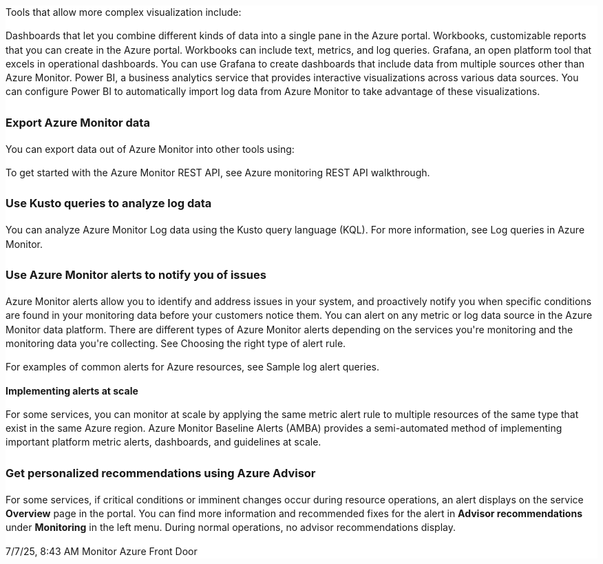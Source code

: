 Tools that allow more complex visualization include:

Dashboards that let you combine different kinds of data into a single pane in the Azure portal.
Workbooks, customizable reports that you can create in the Azure portal. Workbooks can include text, metrics, and log queries.
Grafana, an open platform tool that excels in operational dashboards. You can use Grafana to create dashboards that include data from
multiple sources other than Azure Monitor.
Power BI, a business analytics service that provides interactive visualizations across various data sources. You can configure Power BI to
automatically import log data from Azure Monitor to take advantage of these visualizations.

### **Export Azure Monitor data**

You can export data out of Azure Monitor into other tools using:

To get started with the Azure Monitor REST API, see Azure monitoring REST API walkthrough.

### **Use Kusto queries to analyze log data**

You can analyze Azure Monitor Log data using the Kusto query language (KQL). For more information, see Log queries in Azure Monitor.

### **Use Azure Monitor alerts to notify you of issues**

Azure Monitor alerts allow you to identify and address issues in your system, and proactively notify you when specific conditions are found in your
monitoring data before your customers notice them. You can alert on any metric or log data source in the Azure Monitor data platform. There are
different types of Azure Monitor alerts depending on the services you're monitoring and the monitoring data you're collecting. See Choosing the right
type of alert rule.

For examples of common alerts for Azure resources, see Sample log alert queries.

**Implementing alerts at scale**

For some services, you can monitor at scale by applying the same metric alert rule to multiple resources of the same type that exist in the same Azure
region. Azure Monitor Baseline Alerts (AMBA) provides a semi-automated method of implementing important platform metric alerts, dashboards,
and guidelines at scale.

### **Get personalized recommendations using Azure Advisor**

For some services, if critical conditions or imminent changes occur during resource operations, an alert displays on the service **Overview** page in the
portal. You can find more information and recommended fixes for the alert in **Advisor recommendations** under **Monitoring** in the left menu. During
normal operations, no advisor recommendations display.

7/7/25, 8:43 AM
Monitor Azure Front Door
